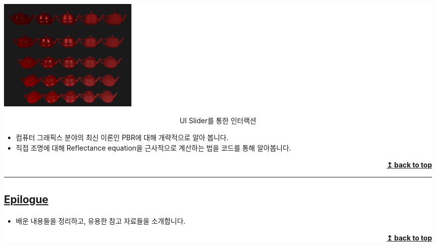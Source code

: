 <img src="./imgs/toc/23_pbr_result.png" width="256"></a>
<p align="center"> UI Slider를 통한 인터랙션 </p>
</p>

- 컴퓨터 그래픽스 분야의 최신 이론인 PBR에 대해 개략적으로 알아 봅니다.
- 직접 조명에 대해 Reflectance equation을 근사적으로 계산하는 법을 코드를 통해 알아봅니다.

<div align="right">
    <b><a href="#table-of-contents">↥ back to top</a></b>
</div>

---

## [Epilogue](./epilogue/README.md) 

- 배운 내용들을 정리하고, 유용한 참고 자료들을 소개합니다.

<div align="right">
    <b><a href="#table-of-contents">↥ back to top</a></b>
</div>
